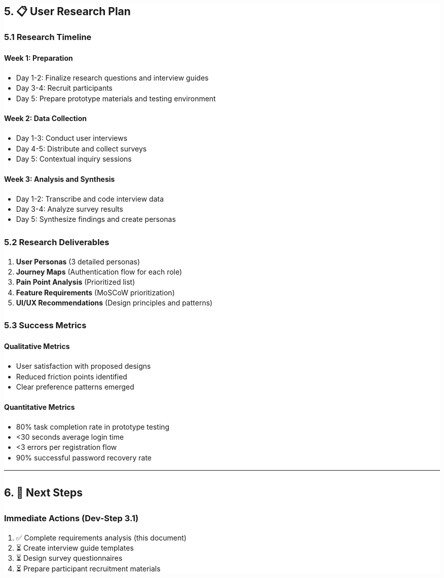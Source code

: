
## 5. 📋 User Research Plan

### 5.1 Research Timeline

#### Week 1: Preparation
- Day 1-2: Finalize research questions and interview guides
- Day 3-4: Recruit participants
- Day 5: Prepare prototype materials and testing environment

#### Week 2: Data Collection
- Day 1-3: Conduct user interviews
- Day 4-5: Distribute and collect surveys
- Day 5: Contextual inquiry sessions

#### Week 3: Analysis and Synthesis
- Day 1-2: Transcribe and code interview data
- Day 3-4: Analyze survey results
- Day 5: Synthesize findings and create personas

### 5.2 Research Deliverables

1. **User Personas** (3 detailed personas)
2. **Journey Maps** (Authentication flow for each role)
3. **Pain Point Analysis** (Prioritized list)
4. **Feature Requirements** (MoSCoW prioritization)
5. **UI/UX Recommendations** (Design principles and patterns)

### 5.3 Success Metrics

#### Qualitative Metrics
- User satisfaction with proposed designs
- Reduced friction points identified
- Clear preference patterns emerged

#### Quantitative Metrics
- 80% task completion rate in prototype testing
- <30 seconds average login time
- <3 errors per registration flow
- 90% successful password recovery rate

---

## 6. 🔄 Next Steps

### Immediate Actions (Dev-Step 3.1)
1. ✅ Complete requirements analysis (this document)
2. ⏳ Create interview guide templates
3. ⏳ Design survey questionnaires
4. ⏳ Prepare participant recruitment materials
